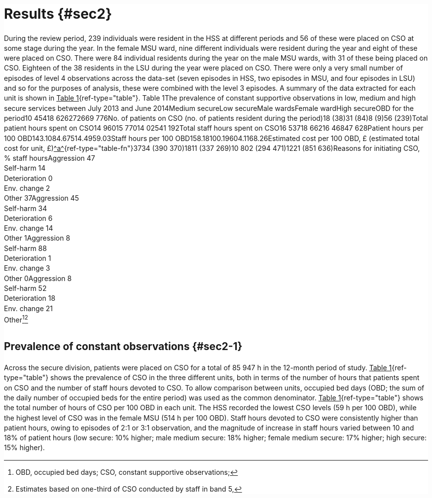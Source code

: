 # Results {#sec2}

During the review period, 239 individuals were resident in the HSS at
different periods and 56 of these were placed on CSO at some stage
during the year. In the female MSU ward, nine different individuals were
resident during the year and eight of these were placed on CSO. There
were 84 individual residents during the year on the male MSU wards, with
31 of these being placed on CSO. Eighteen of the 38 residents in the LSU
during the year were placed on CSO. There were only a very small number
of episodes of level 4 observations across the data-set (seven episodes
in HSS, two episodes in MSU, and four episodes in LSU) and so for the
purposes of analysis, these were combined with the level 3 episodes. A
summary of the data extracted for each unit is shown in [Table
1](#tab01){ref-type="table"}. Table 1The prevalence of constant
supportive observations in low, medium and high secure services between
July 2013 and June 2014Medium secureLow secureMale wardsFemale wardHigh
secureOBD for the period10 45418 626272669 776No. of patients on CSO
(no. of patients resident during the period)18 (38)31 (84)8 (9)56
(239)Total patient hours spent on CSO14 96015 77014 02541 192Total staff
hours spent on CSO16 53718 66216 46847 628Patient hours per 100
OBD143.1084.67514.4959.03Staff hours per 100
OBD158.18100.19604.1168.26Estimated cost per 100 OBD, £ (estimated total
cost for unit, £)[^a^](#tfn1_2){ref-type="table-fn"}3734 (390 370)1811
(337 269)10 802 (294 471)1221 (851 636)Reasons for initiating CSO, %
staff hoursAggression 47  
Self-harm 14  
Deterioration 0  
Env. change 2  
Other 37Aggression 45  
Self-harm 34  
Deterioration 6  
Env. change 14  
Other 1Aggression 8  
Self-harm 88  
Deterioration 1  
Env. change 3  
Other 0Aggression 8  
Self-harm 52  
Deterioration 18  
Env. change 21  
Other[^1][^2]

## Prevalence of constant observations {#sec2-1}

Across the secure division, patients were placed on CSO for a total of
85 947 h in the 12-month period of study. [Table
1](#tab01){ref-type="table"} shows the prevalence of CSO in the three
different units, both in terms of the number of hours that patients
spent on CSO and the number of staff hours devoted to CSO. To allow
comparison between units, occupied bed days (OBD; the sum of the daily
number of occupied beds for the entire period) was used as the common
denominator. [Table 1](#tab01){ref-type="table"} shows the total number
of hours of CSO per 100 OBD in each unit. The HSS recorded the lowest
CSO levels (59 h per 100 OBD), while the highest level of CSO was in the
female MSU (514 h per 100 OBD). Staff hours devoted to CSO were
consistently higher than patient hours, owing to episodes of 2:1 or 3:1
observation, and the magnitude of increase in staff hours varied between
10 and 18% of patient hours (low secure: 10% higher; male medium secure:
18% higher; female medium secure: 17% higher; high secure: 15% higher).


[^1]: OBD, occupied bed days; CSO, constant supportive observations;
[^2]: Estimates based on one-third of CSO conducted by staff in band 5,
[^3]: Incidents are presented per 100 h of residence.
[^4]: Atypical patient was on CSO for the entire 12-month period.